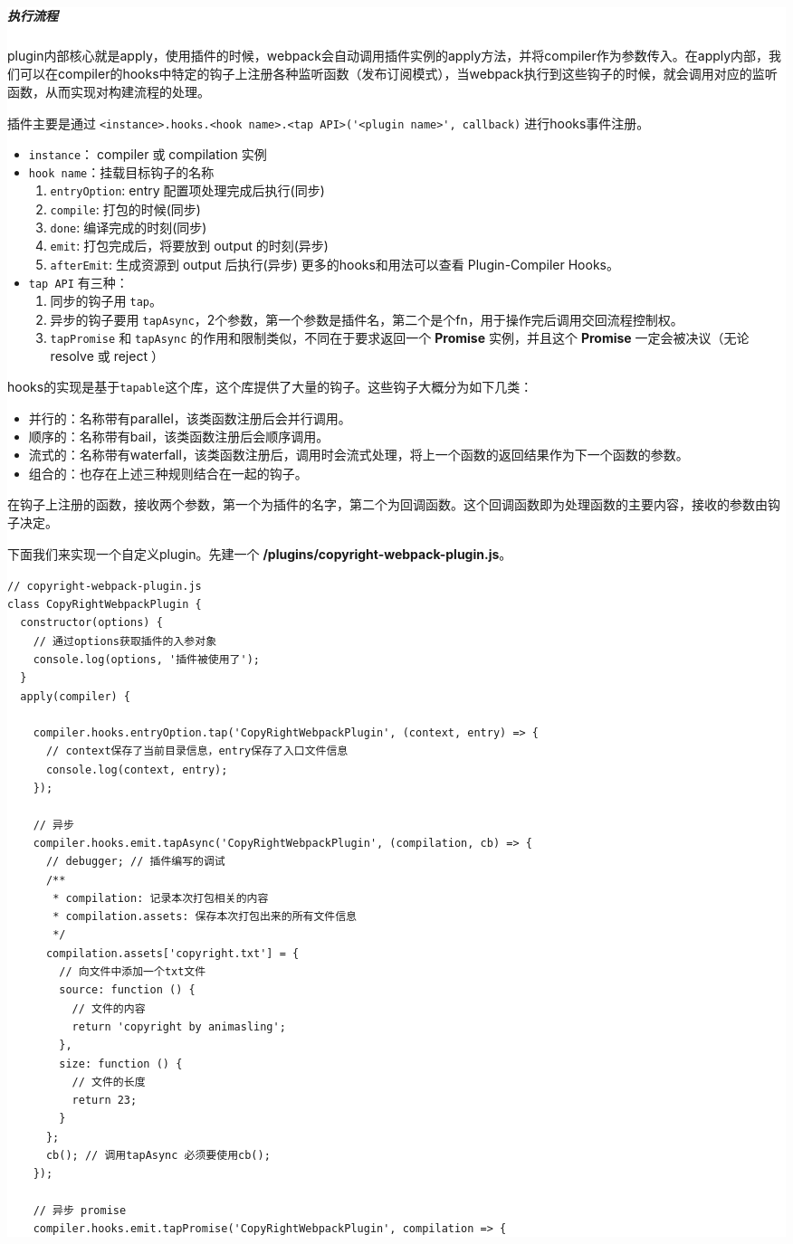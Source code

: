 ##### 执行流程
plugin内部核心就是apply，使用插件的时候，webpack会自动调用插件实例的apply方法，并将compiler作为参数传入。在apply内部，我们可以在compiler的hooks中特定的钩子上注册各种监听函数（发布订阅模式），当webpack执行到这些钩子的时候，就会调用对应的监听函数，从而实现对构建流程的处理。

插件主要是通过 `<instance>.hooks.<hook name>.<tap API>('<plugin name>', callback)` 进行hooks事件注册。
  * `instance`： compiler 或 compilation 实例
  * `hook name`：挂载目标钩子的名称
    1. `entryOption`: entry 配置项处理完成后执行(同步)
    2. `compile`: 打包的时候(同步)
    3. `done`: 编译完成的时刻(同步)
    4. `emit`: 打包完成后，将要放到 output 的时刻(异步)
    5. `afterEmit`: 生成资源到 output 后执行(异步)
  更多的hooks和用法可以查看 Plugin-Compiler Hooks。
  * `tap API` 有三种：
    1. 同步的钩子用 `tap`。
    2. 异步的钩子要用 `tapAsync`，2个参数，第一个参数是插件名，第二个是个fn，用于操作完后调用交回流程控制权。
    3. `tapPromise` 和 `tapAsync` 的作用和限制类似，不同在于要求返回一个 __Promise__ 实例，并且这个 __Promise__ 一定会被决议（无论 resolve 或 reject ）

hooks的实现是基于`tapable`这个库，这个库提供了大量的钩子。这些钩子大概分为如下几类：
* 并行的：名称带有parallel，该类函数注册后会并行调用。
* 顺序的：名称带有bail，该类函数注册后会顺序调用。
* 流式的：名称带有waterfall，该类函数注册后，调用时会流式处理，将上一个函数的返回结果作为下一个函数的参数。
* 组合的：也存在上述三种规则结合在一起的钩子。
  
在钩子上注册的函数，接收两个参数，第一个为插件的名字，第二个为回调函数。这个回调函数即为处理函数的主要内容，接收的参数由钩子决定。

下面我们来实现一个自定义plugin。先建一个 __/plugins/copyright-webpack-plugin.js__。
```
// copyright-webpack-plugin.js
class CopyRightWebpackPlugin {
  constructor(options) {
    // 通过options获取插件的入参对象
    console.log(options, '插件被使用了');
  }
  apply(compiler) {

    compiler.hooks.entryOption.tap('CopyRightWebpackPlugin', (context, entry) => {
      // context保存了当前目录信息，entry保存了入口文件信息
      console.log(context, entry);
    });

    // 异步
    compiler.hooks.emit.tapAsync('CopyRightWebpackPlugin', (compilation, cb) => {
      // debugger; // 插件编写的调试
      /**
       * compilation: 记录本次打包相关的内容
       * compilation.assets: 保存本次打包出来的所有文件信息
       */
      compilation.assets['copyright.txt'] = {
        // 向文件中添加一个txt文件
        source: function () {
          // 文件的内容
          return 'copyright by animasling';
        },
        size: function () {
          // 文件的长度
          return 23;
        }
      };
      cb(); // 调用tapAsync 必须要使用cb();
    });

    // 异步 promise
    compiler.hooks.emit.tapPromise('CopyRightWebpackPlugin', compilation => {
```